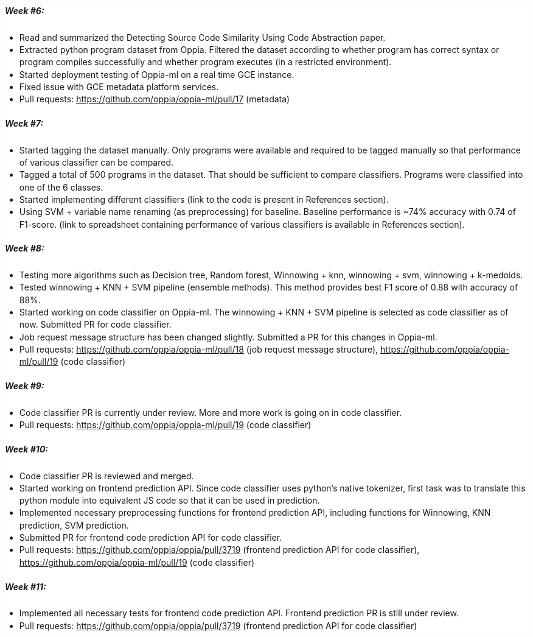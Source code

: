 ##### Week #6:
* Read and summarized the Detecting Source Code Similarity Using Code Abstraction paper.
* Extracted python program dataset from Oppia. Filtered the dataset according to whether program has correct syntax or program compiles successfully and whether program executes (in a restricted environment).
* Started deployment testing of Oppia-ml on a real time GCE instance.
* Fixed issue with GCE metadata platform services.
* Pull requests: https://github.com/oppia/oppia-ml/pull/17 (metadata)

##### Week #7:
* Started tagging the dataset manually. Only programs were available and required to be tagged manually so that performance of various classifier can be compared.
* Tagged a total of 500 programs in the dataset. That should be sufficient to compare classifiers. Programs were classified into one of the 6 classes.
* Started implementing different classifiers (link to the code is present in References section).
* Using SVM + variable name renaming (as preprocessing) for baseline. Baseline performance is ~74% accuracy with 0.74 of F1-score. (link to spreadsheet containing performance of various classifiers is available in References section).

##### Week #8:
* Testing more algorithms such as Decision tree, Random forest, Winnowing + knn, winnowing + svm, winnowing + k-medoids.
* Tested winnowing + KNN + SVM pipeline (ensemble methods). This method provides best F1 score of 0.88 with accuracy of 88%.
* Started working on code classifier on Oppia-ml. The winnowing + KNN + SVM pipeline is selected as code classifier as of now. Submitted PR for code classifier.
* Job request message structure has been changed slightly. Submitted a PR for this changes in Oppia-ml.
* Pull requests: https://github.com/oppia/oppia-ml/pull/18 (job request message structure), https://github.com/oppia/oppia-ml/pull/19 (code classifier)

##### Week #9:
* Code classifier PR is currently under review. More and more work is going on in code classifier.
* Pull requests: https://github.com/oppia/oppia-ml/pull/19 (code classifier)

##### Week #10:
* Code classifier PR is reviewed and merged.
* Started working on frontend prediction API. Since code classifier uses python’s native tokenizer, first task was to translate this python module into equivalent JS code so that it can be used in prediction.
* Implemented necessary preprocessing functions for frontend prediction API, including functions for Winnowing, KNN prediction, SVM prediction.
* Submitted PR for frontend code prediction API for code classifier.
* Pull requests: https://github.com/oppia/oppia/pull/3719 (frontend prediction API for code classifier), https://github.com/oppia/oppia-ml/pull/19 (code classifier)

##### Week #11:
* Implemented all necessary tests for frontend code prediction API. Frontend prediction PR is still under review.
* Pull requests: https://github.com/oppia/oppia/pull/3719 (frontend prediction API for code classifier)
